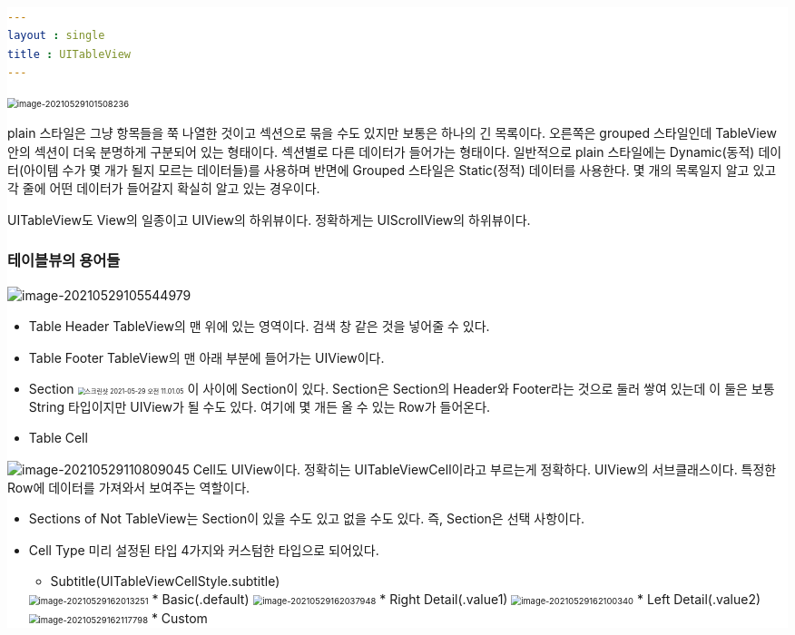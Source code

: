 ```yaml
---
layout : single
title : UITableView
---
```


<img width="1003" alt="image-20210529101508236" src="https://user-images.githubusercontent.com/78390837/126594167-da2d9adc-d8ee-4c2d-b8e9-94be2aedec4c.png" style="zoom:67%;" >

plain 스타일은 그냥 항목들을 쭉 나열한 것이고 섹션으로 묶을 수도 있지만 보통은 하나의 긴 목록이다. 오른쪽은 grouped 스타일인데 TableView 안의 섹션이 더욱 분명하게 구분되어 있는 형태이다. 섹션별로 다른 데이터가 들어가는 형태이다. 일반적으로 plain 스타일에는 Dynamic(동적) 데이터(아이템 수가 몇 개가 될지 모르는 데이터들)를 사용하며 반면에 Grouped 스타일은 Static(정적) 데이터를 사용한다. 몇 개의 목록일지 알고 있고 각 줄에 어떤 데이터가 들어갈지 확실히 알고 있는 경우이다. 

UITableView도 View의 일종이고 UIView의 하위뷰이다. 정확하게는 UIScrollView의 하위뷰이다.  

### 테이블뷰의 용어들 

<img width="502" alt="image-20210529105544979" src="https://user-images.githubusercontent.com/78390837/126594171-1c79358f-7b03-49f8-b868-d679c89baba7.png"  />

* Table Header
  TableView의 맨 위에 있는 영역이다. 검색 창 같은 것을 넣어줄 수 있다. 

* Table Footer
  TableView의 맨 아래 부분에 들어가는 UIView이다. 

* Section 
  <img src="/Users/shhong/Desktop/스크린샷 2021-05-29 오전 11.01.05.png" alt="스크린샷 2021-05-29 오전 11.01.05" style="zoom:50%;" /> 
  이 사이에 Section이 있다. Section은 Section의 Header와 Footer라는 것으로 둘러 쌓여 있는데 이 둘은 보통 String 타입이지만 UIView가 될 수도 있다. 여기에 몇 개든 올 수 있는 Row가 들어온다. 

* Table Cell

<img width="474" alt="image-20210529110809045" src="https://user-images.githubusercontent.com/78390837/126594175-38f14a58-2915-45e1-93bd-8d3ba6bbddce.png"  >
  Cell도 UIView이다. 정확히는 UITableViewCell이라고 부르는게 정확하다. UIView의 서브클래스이다. 특정한 Row에 데이터를 가져와서 보여주는 역할이다. 

* Sections of Not
  TableView는 Section이 있을 수도 있고 없을 수도 있다. 즉, Section은 선택 사항이다. 

* Cell Type
  미리 설정된 타입 4가지와 커스텀한 타입으로 되어있다. 

  * Subtitle(UITableViewCellStyle.subtitle)
  <img width="209" alt="image-20210529162013251" src="https://user-images.githubusercontent.com/78390837/126594177-e16ca0e4-2fff-4075-9e7f-9302db043f0e.png" style="zoom: 67%;" >
  * Basic(.default)
  <img width="198" alt="image-20210529162037948" src="https://user-images.githubusercontent.com/78390837/126594178-f72ee6b0-2323-44d1-b93f-77cdcf329f15.png" style="zoom: 67%;" >
  * Right Detail(.value1)
  <img width="215" alt="image-20210529162100340" src="https://user-images.githubusercontent.com/78390837/126594183-9ab277aa-1aad-4174-bb1b-ee5d242fc21a.png" style="zoom:67%;" >
  * Left Detail(.value2)
  <img width="199" alt="image-20210529162117798" src="https://user-images.githubusercontent.com/78390837/126594185-058a4837-e775-46f9-b808-23b47ac7f87f.png" style="zoom:67%;" >
  * Custom

  